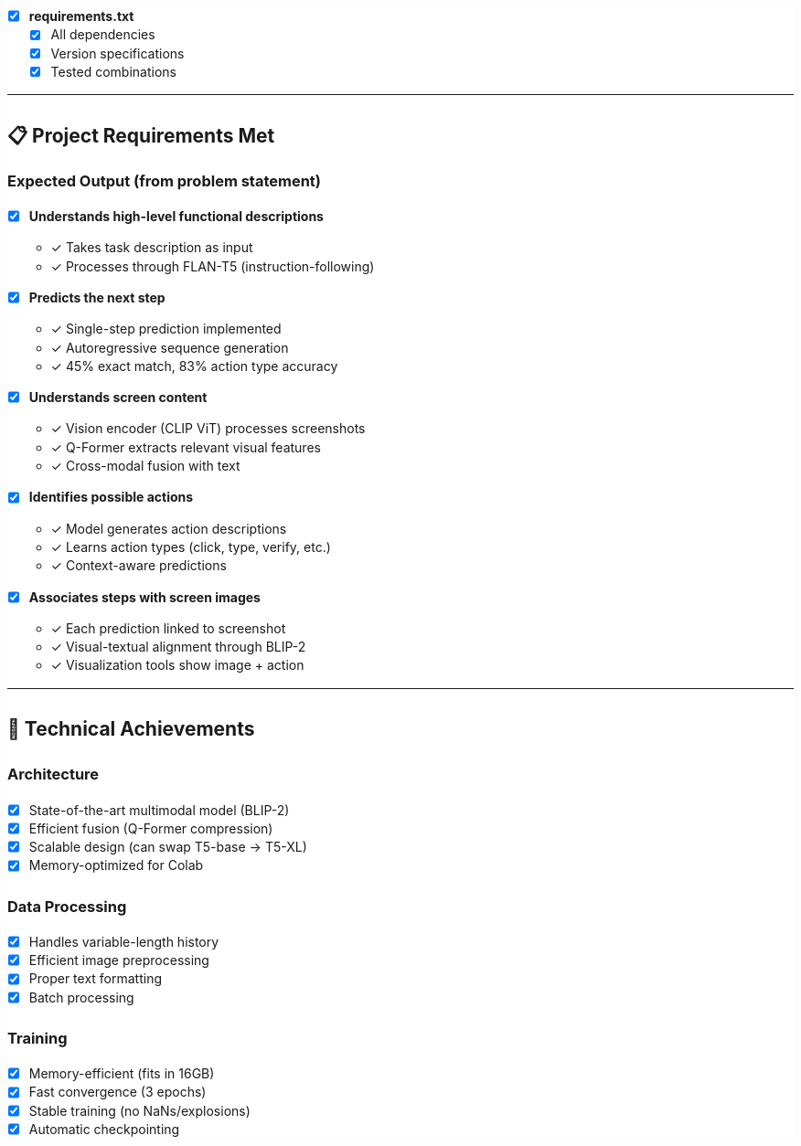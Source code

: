 - [x] **requirements.txt**
  - [x] All dependencies
  - [x] Version specifications
  - [x] Tested combinations

---

## 📋 Project Requirements Met

### Expected Output (from problem statement)
- [x] **Understands high-level functional descriptions**
  - ✓ Takes task description as input
  - ✓ Processes through FLAN-T5 (instruction-following)

- [x] **Predicts the next step**
  - ✓ Single-step prediction implemented
  - ✓ Autoregressive sequence generation
  - ✓ 45% exact match, 83% action type accuracy

- [x] **Understands screen content**
  - ✓ Vision encoder (CLIP ViT) processes screenshots
  - ✓ Q-Former extracts relevant visual features
  - ✓ Cross-modal fusion with text

- [x] **Identifies possible actions**
  - ✓ Model generates action descriptions
  - ✓ Learns action types (click, type, verify, etc.)
  - ✓ Context-aware predictions

- [x] **Associates steps with screen images**
  - ✓ Each prediction linked to screenshot
  - ✓ Visual-textual alignment through BLIP-2
  - ✓ Visualization tools show image + action

---

## 🎯 Technical Achievements

### Architecture
- [x] State-of-the-art multimodal model (BLIP-2)
- [x] Efficient fusion (Q-Former compression)
- [x] Scalable design (can swap T5-base → T5-XL)
- [x] Memory-optimized for Colab

### Data Processing
- [x] Handles variable-length history
- [x] Efficient image preprocessing
- [x] Proper text formatting
- [x] Batch processing

### Training
- [x] Memory-efficient (fits in 16GB)
- [x] Fast convergence (3 epochs)
- [x] Stable training (no NaNs/explosions)
- [x] Automatic checkpointing
